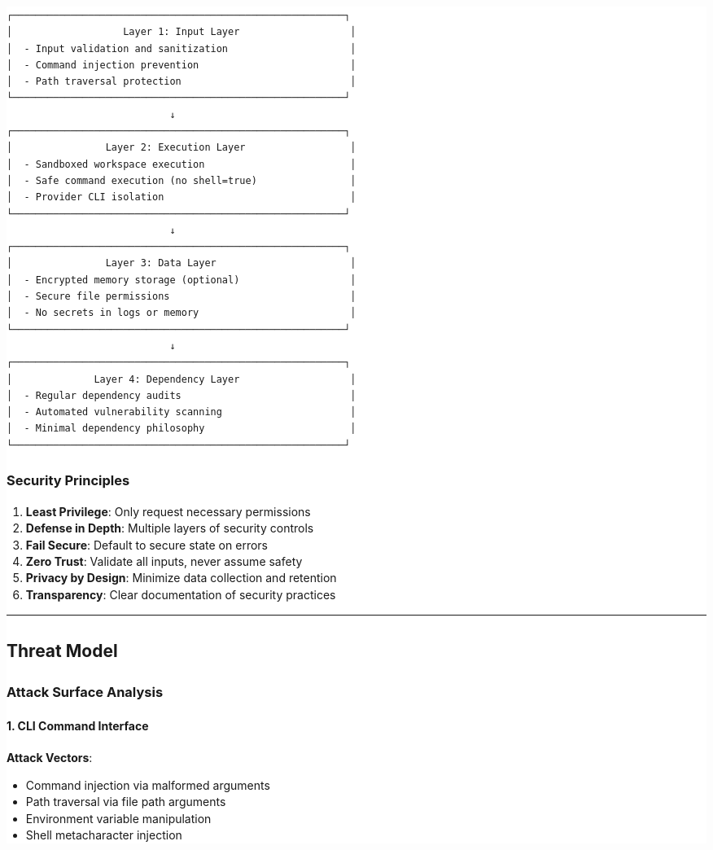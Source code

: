 ```
┌─────────────────────────────────────────────────────────┐
│                   Layer 1: Input Layer                   │
│  - Input validation and sanitization                     │
│  - Command injection prevention                          │
│  - Path traversal protection                             │
└─────────────────────────────────────────────────────────┘
                            ↓
┌─────────────────────────────────────────────────────────┐
│                Layer 2: Execution Layer                  │
│  - Sandboxed workspace execution                         │
│  - Safe command execution (no shell=true)                │
│  - Provider CLI isolation                                │
└─────────────────────────────────────────────────────────┘
                            ↓
┌─────────────────────────────────────────────────────────┐
│                Layer 3: Data Layer                       │
│  - Encrypted memory storage (optional)                   │
│  - Secure file permissions                               │
│  - No secrets in logs or memory                          │
└─────────────────────────────────────────────────────────┘
                            ↓
┌─────────────────────────────────────────────────────────┐
│              Layer 4: Dependency Layer                   │
│  - Regular dependency audits                             │
│  - Automated vulnerability scanning                      │
│  - Minimal dependency philosophy                         │
└─────────────────────────────────────────────────────────┘
```

### Security Principles

1. **Least Privilege**: Only request necessary permissions
2. **Defense in Depth**: Multiple layers of security controls
3. **Fail Secure**: Default to secure state on errors
4. **Zero Trust**: Validate all inputs, never assume safety
5. **Privacy by Design**: Minimize data collection and retention
6. **Transparency**: Clear documentation of security practices

---

## Threat Model

### Attack Surface Analysis

#### 1. CLI Command Interface

**Attack Vectors**:
- Command injection via malformed arguments
- Path traversal via file path arguments
- Environment variable manipulation
- Shell metacharacter injection
